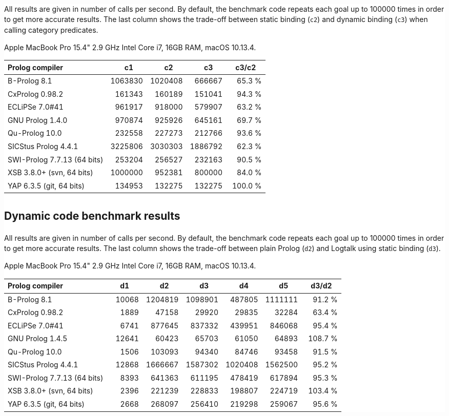 All results are given in number of calls per second. By default, the
benchmark code repeats each goal up to 100000 times in order to get more
accurate results. The last column shows the trade-off between static
binding (`c2`) and dynamic binding (`c3`) when calling category
predicates.

Apple MacBook Pro 15.4\" 2.9 GHz Intel Core i7, 16GB RAM, macOS 10.13.4.

| Prolog compiler              |      c1       |      c2       |      c3       |    c3/c2     |
|:-----------------------------|--------------:|--------------:|--------------:| ------------:|
| B-Prolog 8.1                 | 1063830       | 1020408       | 666667        | 65.3 %       |
| CxProlog 0.98.2              | 161343        | 160189        | 151041        | 94.3 %       |
| ECLiPSe 7.0\#41              | 961917        | 918000        | 579907        | 63.2 %       |
| GNU Prolog 1.4.0             | 970874        | 925926        | 645161        | 69.7 %       |
| Qu-Prolog 10.0               | 232558        | 227273        | 212766        | 93.6 %       |
| SICStus Prolog 4.4.1         | 3225806       | 3030303       | 1886792       | 62.3 %       |
| SWI-Prolog 7.7.13 (64 bits)  | 253204        | 256527        | 232163        | 90.5 %       |
| XSB 3.8.0+ (svn, 64 bits)    | 1000000       | 952381        | 800000        | 84.0 %       |
| YAP 6.3.5 (git, 64 bits)     | 134953        | 132275        | 132275        | 100.0 %      |

## Dynamic code benchmark results

All results are given in number of calls per second. By default, the
benchmark code repeats each goal up to 100000 times in order to get more
accurate results. The last column shows the trade-off between plain
Prolog (`d2`) and Logtalk using static binding (`d3`).

Apple MacBook Pro 15.4\" 2.9 GHz Intel Core i7, 16GB RAM, macOS 10.13.4.

| Prolog compiler              |      d1       |      d2       |      d3       |      d4       |      d5       |    d3/d2     |
|:-----------------------------|--------------:|--------------:|--------------:|--------------:|--------------:|-------------:|
| B-Prolog 8.1                 | 10068         | 1204819       | 1098901       | 487805        | 1111111       | 91.2 %       |
| CxProlog 0.98.2              | 1889          | 47158         | 29920         | 29835         | 32284         | 63.4 %       |
| ECLiPSe 7.0\#41              | 6741          | 877645        | 837332        | 439951        | 846068        | 95.4 %       |
| GNU Prolog 1.4.5             | 12641         | 60423         | 65703         | 61050         | 64893         | 108.7 %      |
| Qu-Prolog 10.0               | 1506          | 103093        | 94340         | 84746         | 93458         | 91.5 %       |
| SICStus Prolog 4.4.1         | 12868         | 1666667       | 1587302       | 1020408       | 1562500       | 95.2 %       |
| SWI-Prolog 7.7.13 (64 bits)  | 8393          | 641363        | 611195        | 478419        | 617894        | 95.3 %       |
| XSB 3.8.0+ (svn, 64 bits)    | 2396          | 221239        | 228833        | 198807        | 224719        | 103.4 %      |
| YAP 6.3.5 (git, 64 bits)     | 2668          | 268097        | 256410        | 219298        | 259067        | 95.6 %       |
